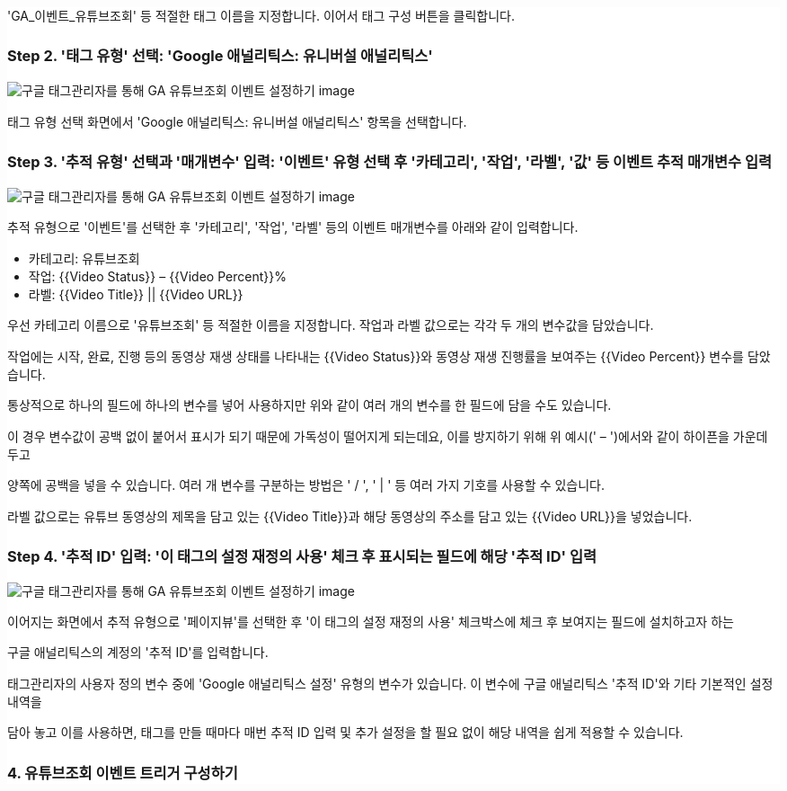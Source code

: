 'GA_이벤트_유튜브조회' 등 적절한 태그 이름을 지정합니다. 이어서 태그 구성 버튼을 클릭합니다.



### Step 2. '태그 유형' 선택: 'Google 애널리틱스: 유니버설 애널리틱스'



![구글 태그관리자를 통해 GA 유튜브조회 이벤트 설정하기 image](https://image.lemoncloud.io/eb040500-1a0d-4a27-b5cf-aa5c4609c939)

태그 유형 선택 화면에서 'Google 애널리틱스: 유니버설 애널리틱스' 항목을 선택합니다.



### Step 3. '추적 유형' 선택과 '매개변수' 입력: '이벤트' 유형 선택 후 '카테고리', '작업', '라벨', '값' 등 이벤트 추적 매개변수 입력



![구글 태그관리자를 통해 GA 유튜브조회 이벤트 설정하기 image](https://image.lemoncloud.io/8d92f760-3ebf-4c9e-8829-844f96cd4681)



추적 유형으로 '이벤트'를 선택한 후 '카테고리', '작업', '라벨' 등의  이벤트 매개변수를 아래와 같이 입력합니다.



- 카테고리: 유튜브조회
- 작업: {{Video Status}} – {{Video Percent}}%
- 라벨: {{Video Title}} || {{Video URL}}


우선 카테고리 이름으로 '유튜브조회' 등 적절한 이름을 지정합니다. 작업과 라벨 값으로는 각각 두 개의 변수값을 담았습니다.

작업에는 시작, 완료, 진행 등의 동영상 재생 상태를 나타내는 {{Video Status}}와 동영상 재생 진행률을 보여주는 {{Video Percent}} 변수를 담았습니다. 

통상적으로 하나의 필드에 하나의 변수를 넣어 사용하지만 위와 같이 여러 개의 변수를 한 필드에 담을 수도 있습니다. 

이 경우 변수값이 공백 없이 붙어서 표시가 되기 때문에 가독성이 떨어지게 되는데요, 이를 방지하기 위해 위 예시(' – ')에서와 같이 하이픈을 가운데 두고 

양쪽에 공백을 넣을 수 있습니다. 여러 개 변수를 구분하는 방법은 ' / ', ' | ' 등 여러 가지 기호를 사용할 수 있습니다.

라벨 값으로는 유튜브 동영상의 제목을 담고 있는 {{Video Title}}과 해당 동영상의 주소를 담고 있는 {{Video URL}}을 넣었습니다.



### Step 4. '추적 ID' 입력: '이 태그의 설정 재정의 사용' 체크 후 표시되는 필드에 해당 '추적 ID' 입력



![구글 태그관리자를 통해 GA 유튜브조회 이벤트 설정하기 image](https://image.lemoncloud.io/3bdc35cb-92c6-4e06-8001-fc98eb82b460)

이어지는 화면에서 추적 유형으로 '페이지뷰'를 선택한 후 '이 태그의 설정 재정의 사용' 체크박스에 체크 후 보여지는 필드에 설치하고자 하는 

구글 애널리틱스의 계정의 '추적 ID'를 입력합니다.

태그관리자의 사용자 정의 변수 중에 'Google 애널리틱스 설정' 유형의 변수가 있습니다. 이 변수에 구글 애널리틱스 '추적 ID'와 기타 기본적인 설정 내역을 

담아 놓고 이를 사용하면, 태그를 만들 때마다 매번 추적 ID 입력 및 추가 설정을 할 필요 없이 해당 내역을 쉽게 적용할 수 있습니다.



### 4. 유튜브조회 이벤트 트리거 구성하기
